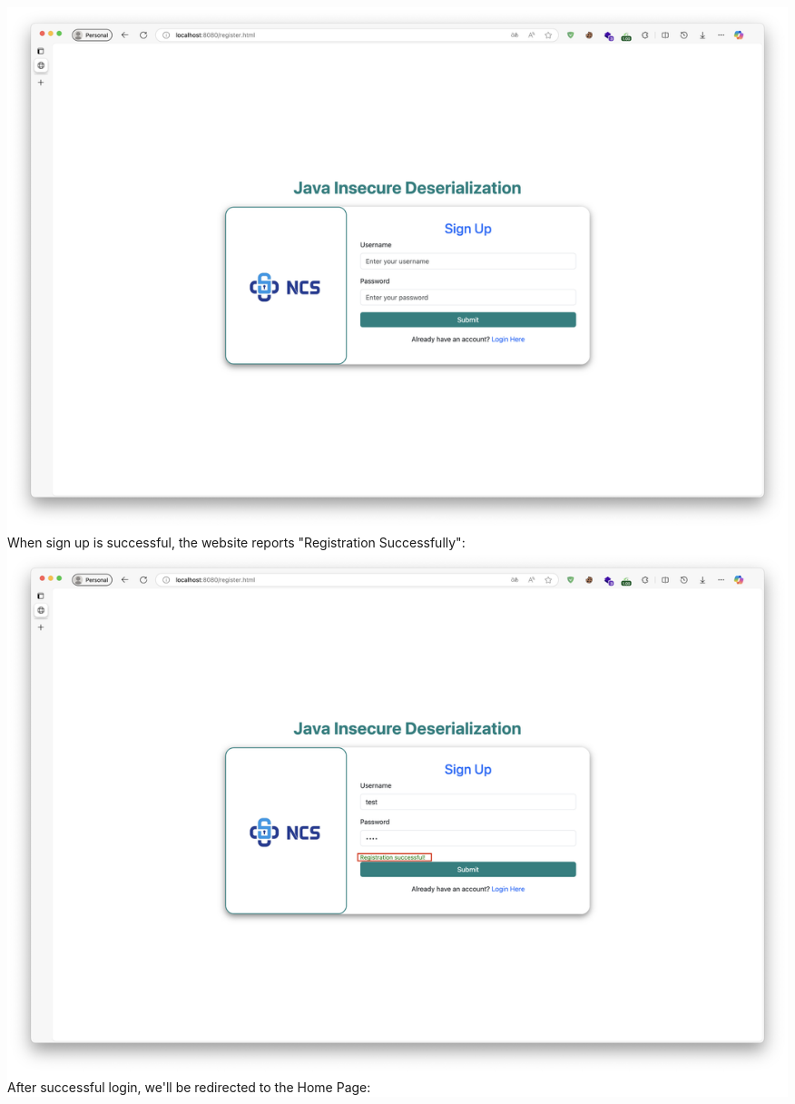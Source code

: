 ![register_page.png](https://raw.githubusercontent.com/a-tt-om/Analyze-CommonsCollections5-gadget-chain/main/image/register_page.png)
When sign up is successful, the website reports "Registration Successfully":
![register_success.png](https://raw.githubusercontent.com/a-tt-om/Analyze-CommonsCollections5-gadget-chain/main/image/register_success.png)
After successful login, we'll be redirected to the Home Page: